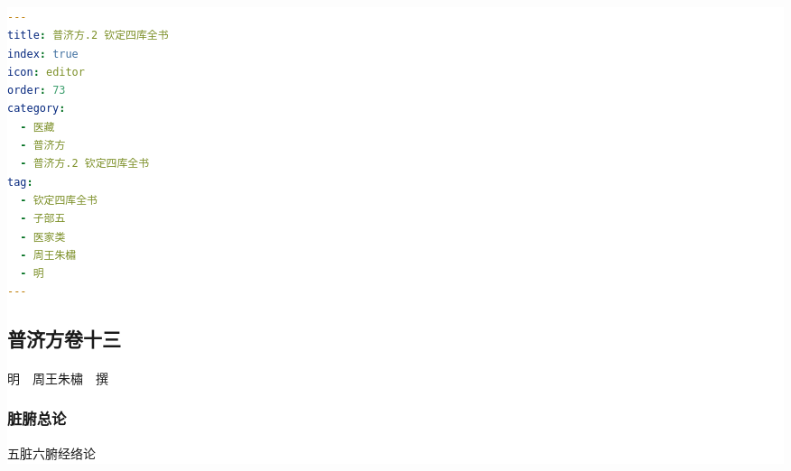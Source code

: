 ```yaml
---
title: 普济方.2 钦定四库全书
index: true
icon: editor
order: 73
category:
  - 医藏
  - 普济方
  - 普济方.2 钦定四库全书
tag:
  - 钦定四库全书
  - 子部五
  - 医家类
  - 周王朱橚
  - 明
---
```


## 普济方卷十三

明　周王朱橚　撰  

### 脏腑总论  

五脏六腑经络论  
